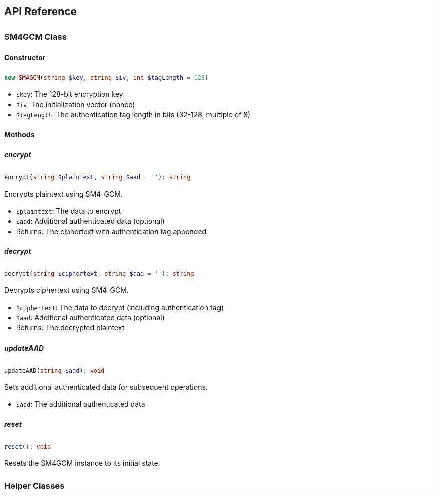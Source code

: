 ## API Reference

### SM4GCM Class

#### Constructor

```php
new SM4GCM(string $key, string $iv, int $tagLength = 128)
```

- `$key`: The 128-bit encryption key
- `$iv`: The initialization vector (nonce)
- `$tagLength`: The authentication tag length in bits (32-128, multiple of 8)

#### Methods

##### encrypt

```php
encrypt(string $plaintext, string $aad = ''): string
```

Encrypts plaintext using SM4-GCM.

- `$plaintext`: The data to encrypt
- `$aad`: Additional authenticated data (optional)
- Returns: The ciphertext with authentication tag appended

##### decrypt

```php
decrypt(string $ciphertext, string $aad = ''): string
```

Decrypts ciphertext using SM4-GCM.

- `$ciphertext`: The data to decrypt (including authentication tag)
- `$aad`: Additional authenticated data (optional)
- Returns: The decrypted plaintext

##### updateAAD

```php
updateAAD(string $aad): void
```

Sets additional authenticated data for subsequent operations.

- `$aad`: The additional authenticated data

##### reset

```php
reset(): void
```

Resets the SM4GCM instance to its initial state.

### Helper Classes
